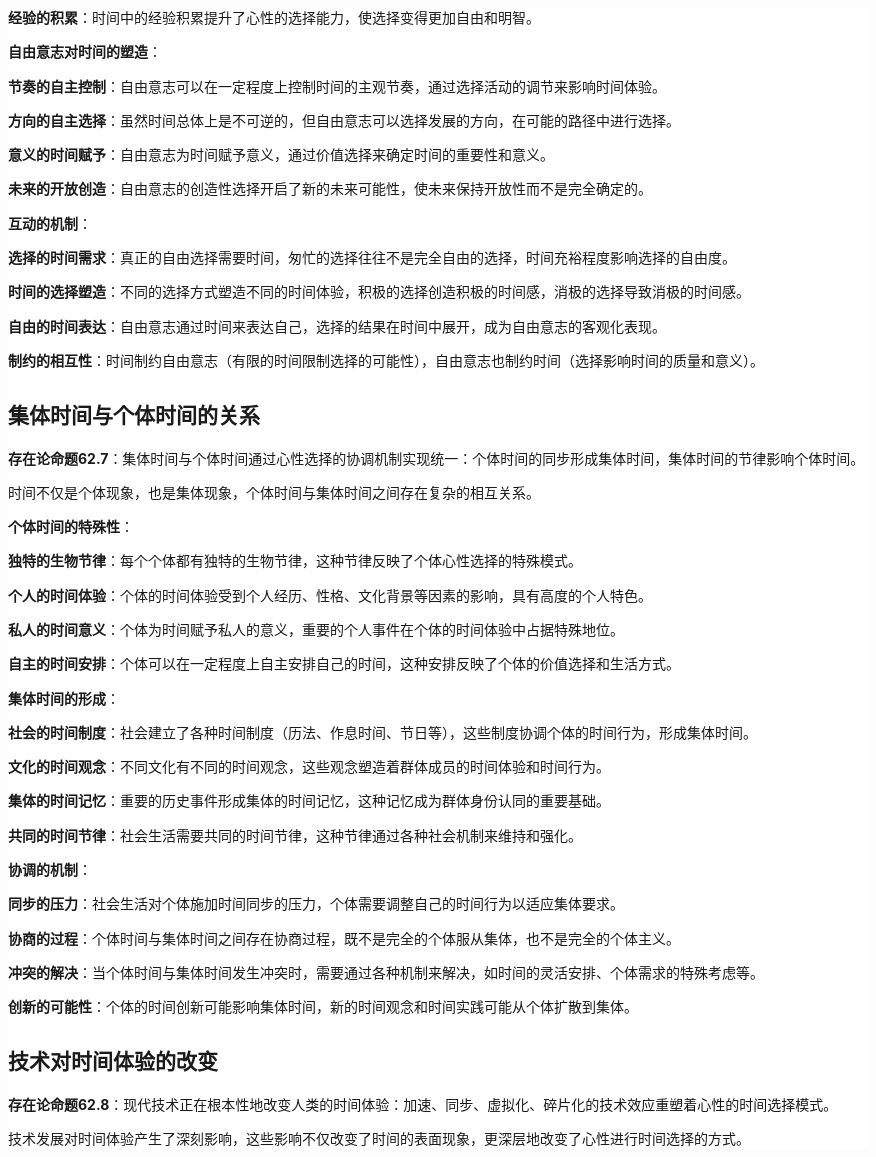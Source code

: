 **经验的积累**：时间中的经验积累提升了心性的选择能力，使选择变得更加自由和明智。

**自由意志对时间的塑造**：

**节奏的自主控制**：自由意志可以在一定程度上控制时间的主观节奏，通过选择活动的调节来影响时间体验。

**方向的自主选择**：虽然时间总体上是不可逆的，但自由意志可以选择发展的方向，在可能的路径中进行选择。

**意义的时间赋予**：自由意志为时间赋予意义，通过价值选择来确定时间的重要性和意义。

**未来的开放创造**：自由意志的创造性选择开启了新的未来可能性，使未来保持开放性而不是完全确定的。

**互动的机制**：

**选择的时间需求**：真正的自由选择需要时间，匆忙的选择往往不是完全自由的选择，时间充裕程度影响选择的自由度。

**时间的选择塑造**：不同的选择方式塑造不同的时间体验，积极的选择创造积极的时间感，消极的选择导致消极的时间感。

**自由的时间表达**：自由意志通过时间来表达自己，选择的结果在时间中展开，成为自由意志的客观化表现。

**制约的相互性**：时间制约自由意志（有限的时间限制选择的可能性），自由意志也制约时间（选择影响时间的质量和意义）。

## 集体时间与个体时间的关系

**存在论命题62.7**：集体时间与个体时间通过心性选择的协调机制实现统一：个体时间的同步形成集体时间，集体时间的节律影响个体时间。

时间不仅是个体现象，也是集体现象，个体时间与集体时间之间存在复杂的相互关系。

**个体时间的特殊性**：

**独特的生物节律**：每个个体都有独特的生物节律，这种节律反映了个体心性选择的特殊模式。

**个人的时间体验**：个体的时间体验受到个人经历、性格、文化背景等因素的影响，具有高度的个人特色。

**私人的时间意义**：个体为时间赋予私人的意义，重要的个人事件在个体的时间体验中占据特殊地位。

**自主的时间安排**：个体可以在一定程度上自主安排自己的时间，这种安排反映了个体的价值选择和生活方式。

**集体时间的形成**：

**社会的时间制度**：社会建立了各种时间制度（历法、作息时间、节日等），这些制度协调个体的时间行为，形成集体时间。

**文化的时间观念**：不同文化有不同的时间观念，这些观念塑造着群体成员的时间体验和时间行为。

**集体的时间记忆**：重要的历史事件形成集体的时间记忆，这种记忆成为群体身份认同的重要基础。

**共同的时间节律**：社会生活需要共同的时间节律，这种节律通过各种社会机制来维持和强化。

**协调的机制**：

**同步的压力**：社会生活对个体施加时间同步的压力，个体需要调整自己的时间行为以适应集体要求。

**协商的过程**：个体时间与集体时间之间存在协商过程，既不是完全的个体服从集体，也不是完全的个体主义。

**冲突的解决**：当个体时间与集体时间发生冲突时，需要通过各种机制来解决，如时间的灵活安排、个体需求的特殊考虑等。

**创新的可能性**：个体的时间创新可能影响集体时间，新的时间观念和时间实践可能从个体扩散到集体。

## 技术对时间体验的改变

**存在论命题62.8**：现代技术正在根本性地改变人类的时间体验：加速、同步、虚拟化、碎片化的技术效应重塑着心性的时间选择模式。

技术发展对时间体验产生了深刻影响，这些影响不仅改变了时间的表面现象，更深层地改变了心性进行时间选择的方式。
